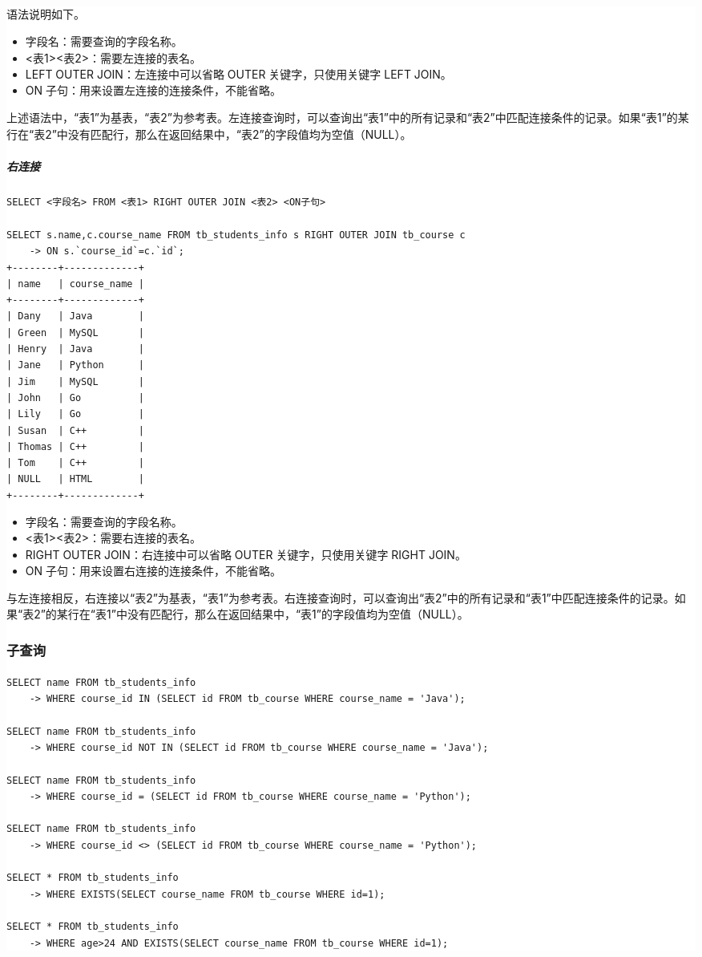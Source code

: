 语法说明如下。

- 字段名：需要查询的字段名称。
- <表1><表2>：需要左连接的表名。
- LEFT OUTER JOIN：左连接中可以省略 OUTER 关键字，只使用关键字 LEFT JOIN。
- ON 子句：用来设置左连接的连接条件，不能省略。

上述语法中，“表1”为基表，“表2”为参考表。左连接查询时，可以查询出“表1”中的所有记录和“表2”中匹配连接条件的记录。如果“表1”的某行在“表2”中没有匹配行，那么在返回结果中，“表2”的字段值均为空值（NULL）。

##### 右连接

```mysql
SELECT <字段名> FROM <表1> RIGHT OUTER JOIN <表2> <ON子句>

SELECT s.name,c.course_name FROM tb_students_info s RIGHT OUTER JOIN tb_course c 
    -> ON s.`course_id`=c.`id`;
+--------+-------------+
| name   | course_name |
+--------+-------------+
| Dany   | Java        |
| Green  | MySQL       |
| Henry  | Java        |
| Jane   | Python      |
| Jim    | MySQL       |
| John   | Go          |
| Lily   | Go          |
| Susan  | C++         |
| Thomas | C++         |
| Tom    | C++         |
| NULL   | HTML        |
+--------+-------------+
```

- 字段名：需要查询的字段名称。
- <表1><表2>：需要右连接的表名。
- RIGHT OUTER JOIN：右连接中可以省略 OUTER 关键字，只使用关键字 RIGHT JOIN。
- ON 子句：用来设置右连接的连接条件，不能省略。

与左连接相反，右连接以“表2”为基表，“表1”为参考表。右连接查询时，可以查询出“表2”中的所有记录和“表1”中匹配连接条件的记录。如果“表2”的某行在“表1”中没有匹配行，那么在返回结果中，“表1”的字段值均为空值（NULL）。

### 子查询

```mysql
SELECT name FROM tb_students_info 
    -> WHERE course_id IN (SELECT id FROM tb_course WHERE course_name = 'Java');
    
SELECT name FROM tb_students_info 
    -> WHERE course_id NOT IN (SELECT id FROM tb_course WHERE course_name = 'Java');
    
SELECT name FROM tb_students_info
    -> WHERE course_id = (SELECT id FROM tb_course WHERE course_name = 'Python');
    
SELECT name FROM tb_students_info
    -> WHERE course_id <> (SELECT id FROM tb_course WHERE course_name = 'Python');
    
SELECT * FROM tb_students_info
    -> WHERE EXISTS(SELECT course_name FROM tb_course WHERE id=1);
    
SELECT * FROM tb_students_info
    -> WHERE age>24 AND EXISTS(SELECT course_name FROM tb_course WHERE id=1);
```
